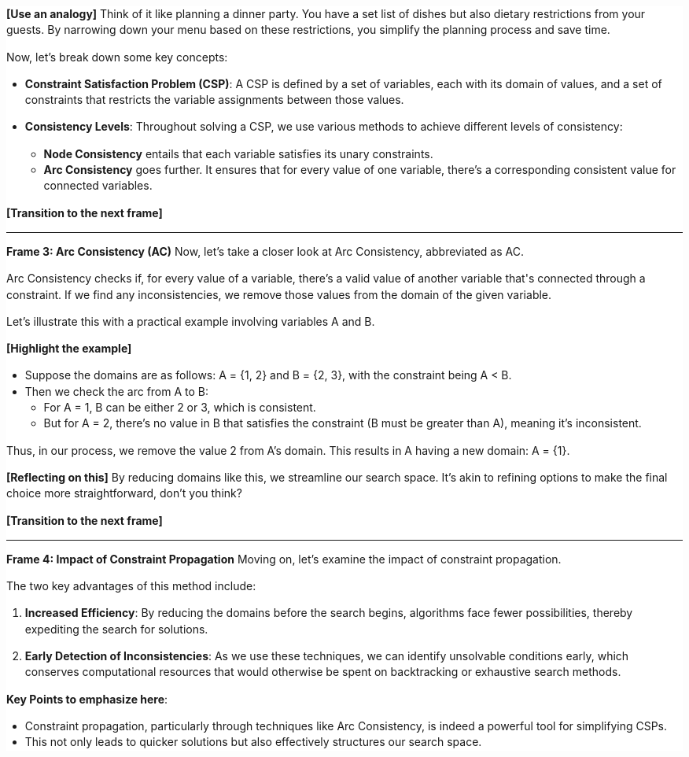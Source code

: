**[Use an analogy]** Think of it like planning a dinner party. You have a set list of dishes but also dietary restrictions from your guests. By narrowing down your menu based on these restrictions, you simplify the planning process and save time.

Now, let’s break down some key concepts:

- **Constraint Satisfaction Problem (CSP)**: A CSP is defined by a set of variables, each with its domain of values, and a set of constraints that restricts the variable assignments between those values.
  
- **Consistency Levels**: Throughout solving a CSP, we use various methods to achieve different levels of consistency:
    - **Node Consistency** entails that each variable satisfies its unary constraints.
    - **Arc Consistency** goes further. It ensures that for every value of one variable, there’s a corresponding consistent value for connected variables.

**[Transition to the next frame]**

---

**Frame 3: Arc Consistency (AC)**
Now, let’s take a closer look at Arc Consistency, abbreviated as AC.

Arc Consistency checks if, for every value of a variable, there’s a valid value of another variable that's connected through a constraint. If we find any inconsistencies, we remove those values from the domain of the given variable.

Let’s illustrate this with a practical example involving variables A and B. 

**[Highlight the example]**
- Suppose the domains are as follows: A = {1, 2} and B = {2, 3}, with the constraint being A < B.
- Then we check the arc from A to B:
    - For A = 1, B can be either 2 or 3, which is consistent.
    - But for A = 2, there’s no value in B that satisfies the constraint (B must be greater than A), meaning it’s inconsistent.

Thus, in our process, we remove the value 2 from A’s domain. This results in A having a new domain: A = {1}. 

**[Reflecting on this]** By reducing domains like this, we streamline our search space. It’s akin to refining options to make the final choice more straightforward, don’t you think?

**[Transition to the next frame]**

---

**Frame 4: Impact of Constraint Propagation**
Moving on, let’s examine the impact of constraint propagation.

The two key advantages of this method include:

1. **Increased Efficiency**: By reducing the domains before the search begins, algorithms face fewer possibilities, thereby expediting the search for solutions.
   
2. **Early Detection of Inconsistencies**: As we use these techniques, we can identify unsolvable conditions early, which conserves computational resources that would otherwise be spent on backtracking or exhaustive search methods.

**Key Points to emphasize here**:
- Constraint propagation, particularly through techniques like Arc Consistency, is indeed a powerful tool for simplifying CSPs. 
- This not only leads to quicker solutions but also effectively structures our search space.
